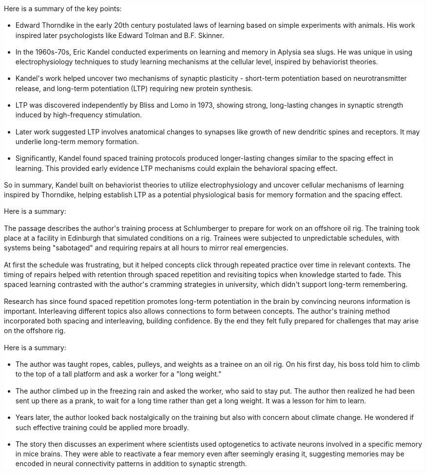  Here is a summary of the key points:

- Edward Thorndike in the early 20th century postulated laws of learning based on simple experiments with animals. His work inspired later psychologists like Edward Tolman and B.F. Skinner.

- In the 1960s-70s, Eric Kandel conducted experiments on learning and memory in Aplysia sea slugs. He was unique in using electrophysiology techniques to study learning mechanisms at the cellular level, inspired by behaviorist theories. 

- Kandel's work helped uncover two mechanisms of synaptic plasticity - short-term potentiation based on neurotransmitter release, and long-term potentiation (LTP) requiring new protein synthesis. 

- LTP was discovered independently by Bliss and Lomo in 1973, showing strong, long-lasting changes in synaptic strength induced by high-frequency stimulation. 

- Later work suggested LTP involves anatomical changes to synapses like growth of new dendritic spines and receptors. It may underlie long-term memory formation.

- Significantly, Kandel found spaced training protocols produced longer-lasting changes similar to the spacing effect in learning. This provided early evidence LTP mechanisms could explain the behavioral spacing effect.

So in summary, Kandel built on behaviorist theories to utilize electrophysiology and uncover cellular mechanisms of learning inspired by Thorndike, helping establish LTP as a potential physiological basis for memory formation and the spacing effect.

 Here is a summary:

The passage describes the author's training process at Schlumberger to prepare for work on an offshore oil rig. The training took place at a facility in Edinburgh that simulated conditions on a rig. Trainees were subjected to unpredictable schedules, with systems being "sabotaged" and requiring repairs at all hours to mirror real emergencies. 

At first the schedule was frustrating, but it helped concepts click through repeated practice over time in relevant contexts. The timing of repairs helped with retention through spaced repetition and revisiting topics when knowledge started to fade. This spaced learning contrasted with the author's cramming strategies in university, which didn't support long-term remembering. 

Research has since found spaced repetition promotes long-term potentiation in the brain by convincing neurons information is important. Interleaving different topics also allows connections to form between concepts. The author's training method incorporated both spacing and interleaving, building confidence. By the end they felt fully prepared for challenges that may arise on the offshore rig.

 Here is a summary:

- The author was taught ropes, cables, pulleys, and weights as a trainee on an oil rig. On his first day, his boss told him to climb to the top of a tall platform and ask a worker for a "long weight."

- The author climbed up in the freezing rain and asked the worker, who said to stay put. The author then realized he had been sent up there as a prank, to wait for a long time rather than get a long weight. It was a lesson for him to learn. 

- Years later, the author looked back nostalgically on the training but also with concern about climate change. He wondered if such effective training could be applied more broadly.

- The story then discusses an experiment where scientists used optogenetics to activate neurons involved in a specific memory in mice brains. They were able to reactivate a fear memory even after seemingly erasing it, suggesting memories may be encoded in neural connectivity patterns in addition to synaptic strength. 

